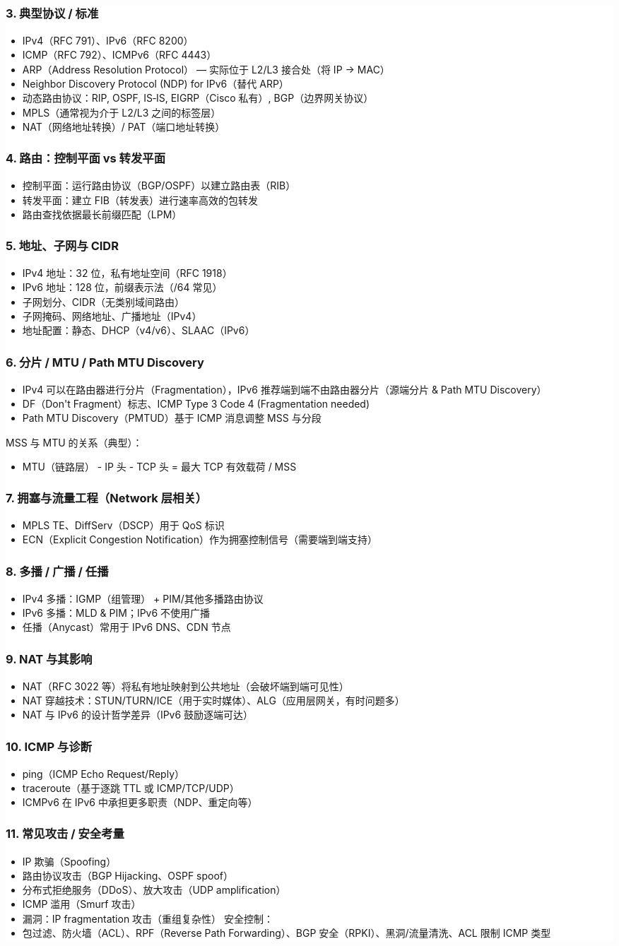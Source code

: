 ### 3. 典型协议 / 标准
- IPv4（RFC 791）、IPv6（RFC 8200）
- ICMP（RFC 792）、ICMPv6（RFC 4443）
- ARP（Address Resolution Protocol） — 实际位于 L2/L3 接合处（将 IP -> MAC）
- Neighbor Discovery Protocol (NDP) for IPv6（替代 ARP）
- 动态路由协议：RIP, OSPF, IS‑IS, EIGRP（Cisco 私有）, BGP（边界网关协议）
- MPLS（通常视为介于 L2/L3 之间的标签层）
- NAT（网络地址转换）/ PAT（端口地址转换）

### 4. 路由：控制平面 vs 转发平面
- 控制平面：运行路由协议（BGP/OSPF）以建立路由表（RIB）
- 转发平面：建立 FIB（转发表）进行速率高效的包转发
- 路由查找依据最长前缀匹配（LPM）

### 5. 地址、子网与 CIDR
- IPv4 地址：32 位，私有地址空间（RFC 1918）
- IPv6 地址：128 位，前缀表示法（/64 常见）
- 子网划分、CIDR（无类别域间路由）
- 子网掩码、网络地址、广播地址（IPv4）
- 地址配置：静态、DHCP（v4/v6）、SLAAC（IPv6）

### 6. 分片 / MTU / Path MTU Discovery
- IPv4 可以在路由器进行分片（Fragmentation），IPv6 推荐端到端不由路由器分片（源端分片 & Path MTU Discovery）
- DF（Don't Fragment）标志、ICMP Type 3 Code 4 (Fragmentation needed)
- Path MTU Discovery（PMTUD）基于 ICMP 消息调整 MSS 与分段

MSS 与 MTU 的关系（典型）：
- MTU（链路层） - IP 头 - TCP 头 = 最大 TCP 有效载荷 / MSS

### 7. 拥塞与流量工程（Network 层相关）
- MPLS TE、DiffServ（DSCP）用于 QoS 标识
- ECN（Explicit Congestion Notification）作为拥塞控制信号（需要端到端支持）

### 8. 多播 / 广播 / 任播
- IPv4 多播：IGMP（组管理） + PIM/其他多播路由协议
- IPv6 多播：MLD & PIM；IPv6 不使用广播
- 任播（Anycast）常用于 IPv6 DNS、CDN 节点

### 9. NAT 与其影响
- NAT（RFC 3022 等）将私有地址映射到公共地址（会破坏端到端可见性）
- NAT 穿越技术：STUN/TURN/ICE（用于实时媒体）、ALG（应用层网关，有时问题多）
- NAT 与 IPv6 的设计哲学差异（IPv6 鼓励逐端可达）

### 10. ICMP 与诊断
- ping（ICMP Echo Request/Reply）
- traceroute（基于逐跳 TTL 或 ICMP/TCP/UDP）
- ICMPv6 在 IPv6 中承担更多职责（NDP、重定向等）

### 11. 常见攻击 / 安全考量
- IP 欺骗（Spoofing）
- 路由协议攻击（BGP Hijacking、OSPF spoof）
- 分布式拒绝服务（DDoS）、放大攻击（UDP amplification）
- ICMP 滥用（Smurf 攻击）
- 漏洞：IP fragmentation 攻击（重组复杂性）
安全控制：
- 包过滤、防火墙（ACL）、RPF（Reverse Path Forwarding）、BGP 安全（RPKI）、黑洞/流量清洗、ACL 限制 ICMP 类型
